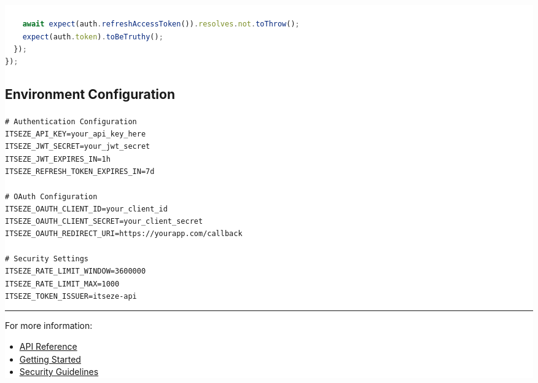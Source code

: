 ```javascript
    
    await expect(auth.refreshAccessToken()).resolves.not.toThrow();
    expect(auth.token).toBeTruthy();
  });
});
```

## Environment Configuration

```env
# Authentication Configuration
ITSEZE_API_KEY=your_api_key_here
ITSEZE_JWT_SECRET=your_jwt_secret
ITSEZE_JWT_EXPIRES_IN=1h
ITSEZE_REFRESH_TOKEN_EXPIRES_IN=7d

# OAuth Configuration  
ITSEZE_OAUTH_CLIENT_ID=your_client_id
ITSEZE_OAUTH_CLIENT_SECRET=your_client_secret
ITSEZE_OAUTH_REDIRECT_URI=https://yourapp.com/callback

# Security Settings
ITSEZE_RATE_LIMIT_WINDOW=3600000
ITSEZE_RATE_LIMIT_MAX=1000
ITSEZE_TOKEN_ISSUER=itseze-api
```

---

For more information:
- [API Reference](api/README.md)
- [Getting Started](getting-started.md)
- [Security Guidelines](security.md)